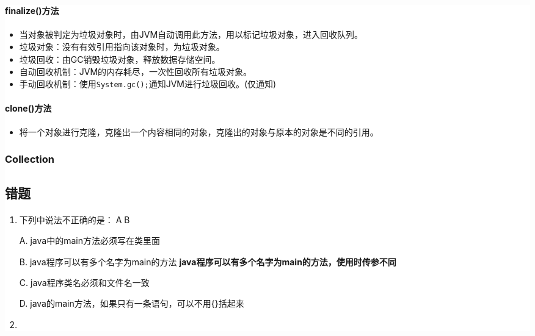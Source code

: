 #### finalize()方法

* 当对象被判定为垃圾对象时，由JVM自动调用此方法，用以标记垃圾对象，进入回收队列。
* 垃圾对象：没有有效引用指向该对象时，为垃圾对象。
* 垃圾回收：由GC销毁垃圾对象，释放数据存储空间。
* 自动回收机制：JVM的内存耗尽，一次性回收所有垃圾对象。
* 手动回收机制：使用`System.gc();`通知JVM进行垃圾回收。(仅通知)

#### clone()方法

* 将一个对象进行克隆，克隆出一个内容相同的对象，克隆出的对象与原本的对象是不同的引用。

### Collection

## 错题

1. 下列中说法不正确的是：	A B

   A. java中的main方法必须写在类里面

   B. java程序可以有多个名字为main的方法 		 **java程序可以有多个名字为main的方法，使用时传参不同**

   C. java程序类名必须和文件名一致

   D. java的main方法，如果只有一条语句，可以不用{}括起来
   
2. 

